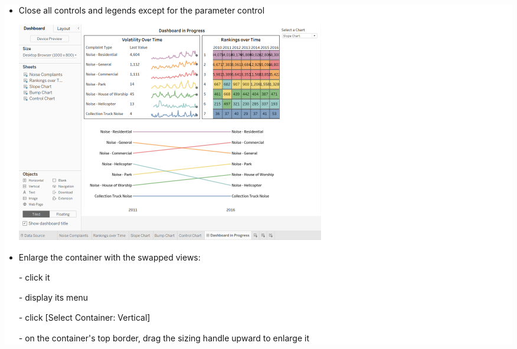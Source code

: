 * Close all controls and legends except for the parameter control

  <img src="/images/S-Tableau-Advanced-6-Dashboarding/image-20210712132159831.png" alt="image-20210712132159831" style="zoom:50%;" />

  <br /> 

* Enlarge the container with the swapped views:

  \- click it

  \- display its menu

  \- click [Select Container: Vertical]

  \- on the container's top border, drag the sizing handle upward to enlarge it
